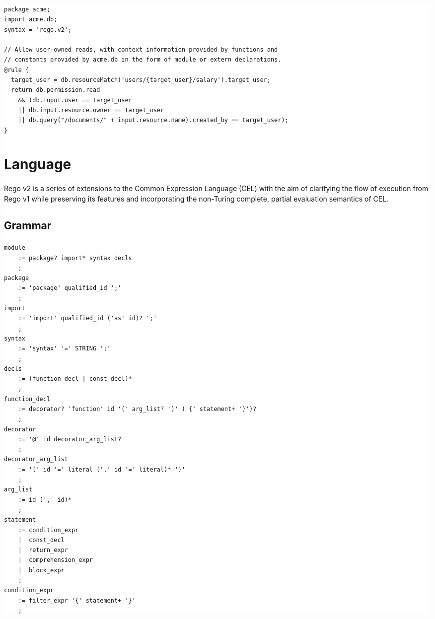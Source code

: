 ```
package acme;
import acme.db;
syntax = 'rego.v2';

// Allow user-owned reads, with context information provided by functions and
// constants provided by acme.db in the form of module or extern declarations. 
@rule {
  target_user = db.resourceMatch('users/{target_user}/salary').target_user;
  return db.permission.read
    && (db.input.user == target_user
    || db.input.resource.owner == target_user
    || db.query("/documents/" + input.resource.name).created_by == target_user);
}
```

# Language

Rego v2 is a series of extensions to the Common Expression Language (CEL) with
the aim of clarifying the flow of execution from Rego v1 while preserving its
features and incorporating the non-Turing complete, partial evaluation
semantics of CEL.

## Grammar

```
module
    := package? import* syntax decls
    ; 
package
    := 'package' qualified_id ';' 
    ;
import
    := 'import' qualified_id ('as' id)? ';' 
    ;
syntax
    := 'syntax' '=' STRING ';' 
    ;
decls
    := (function_decl | const_decl)*
    ;
function_decl 
    := decorator? 'function' id '(' arg_list? ')' ('{' statement+ '}')?
    ;
decorator 
    := '@' id decorator_arg_list?
    ;
decorator_arg_list
    := '(' id '=' literal (',' id '=' literal)* ')'
    ;
arg_list 
    := id (',' id)*
    ;
statement 
    := condition_expr 
    |  const_decl 
    |  return_expr 
    |  comprehension_expr
    |  block_expr
    ;
condition_expr
    := filter_expr '{' statement+ '}'
    ;
```